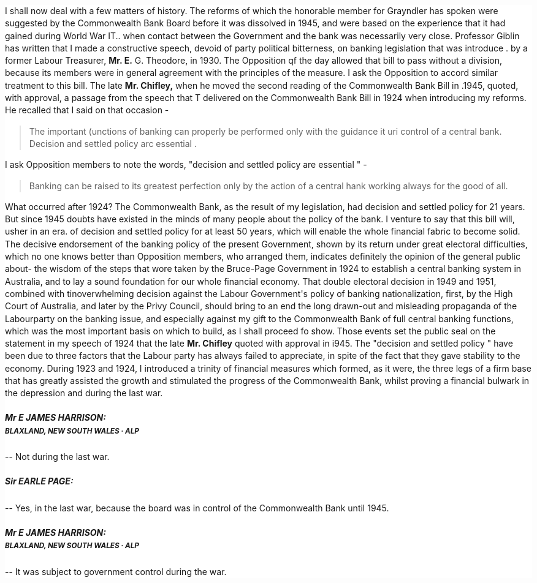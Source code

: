 I shall now deal with a few matters of history. The reforms of which the honorable member for Grayndler has spoken were suggested by the Commonwealth Bank Board before it was dissolved in 1945, and were based on the experience that it had gained during World War IT.. when contact between the Government and the bank was necessarily very close. Professor Giblin has written that I made a constructive speech, devoid of party political bitterness, on banking legislation that was introduce . by a former Labour Treasurer,  **Mr. E.**  G. Theodore, in 1930. The Opposition qf the day allowed that bill to pass without a division, because its members were in general agreement with the principles of the measure. I ask the Opposition to accord similar treatment to this bill. The late  **Mr. Chifley,**  when he moved the second reading of the Commonwealth Bank Bill in .1945, quoted, with approval, a passage from the speech that T delivered on the Commonwealth Bank Bill in 1924 when introducing my reforms. He recalled that I said on that occasion - 

  >The important (unctions of banking can properly be performed only with the guidance it uri control of a central bank. Decision and settled policy arc essential . 

I ask Opposition members to note the words, "decision and settled policy are essential " - 

  >Banking can be raised to its greatest perfection only by the action of a central hank working always for the good of all. 

What occurred after 1924? The Commonwealth Bank, as the result of my legislation, had decision and settled policy for 21 years. But since 1945 doubts have existed in the minds of many people about the policy of the bank. I venture  to  say that this bill will, usher in an era. of decision and settled policy for at least 50 years, which will enable the whole financial fabric to become solid. The decisive endorsement of the banking policy of the present Government, shown by its return under great electoral difficulties, which no one knows better than Opposition members, who arranged them, indicates definitely the opinion of the general public about- the wisdom of the steps that  wore taken by the Bruce-Page Government in 1924 to establish a central banking system in Australia, and to lay a sound foundation for our whole financial economy. That double electoral decision in 1949 and 1951, combined with tinoverwhelming decision against the  Labour  Government's policy of banking nationalization, first, by the High Court of Australia, and later by the Privy Council, should bring to an end the long drawn-out and misleading propaganda of the  Labourparty  on the banking issue, and especially against my gift to the Commonwealth Bank of full central banking functions, which was the most important basis on which to build, as I shall proceed fo show. Those events set the public seal on the statement in my speech of 1924 that the late  **Mr. Chifley**  quoted with approval in i945. The "decision and settled policy " have been due to three factors that the Labour party has always failed to appreciate, in spite of the fact that they gave stability to the economy. During 1923 and 1924, I introduced a trinity of financial measures which formed, as it were, the three legs of a firm base that has greatly assisted the growth and stimulated the progress of the Commonwealth Bank, whilst proving a financial bulwark in the depression and during the last war. 

##### Mr E JAMES HARRISON:<br><small class="text-muted">BLAXLAND, NEW SOUTH WALES &middot; ALP</small>

-- Not during the last war. 

##### Sir EARLE PAGE:

-- Yes, in the last war, because the board was in control of the Commonwealth Bank until 1945. 

##### Mr E JAMES HARRISON:<br><small class="text-muted">BLAXLAND, NEW SOUTH WALES &middot; ALP</small>

-- It was subject to government control during the war. 
